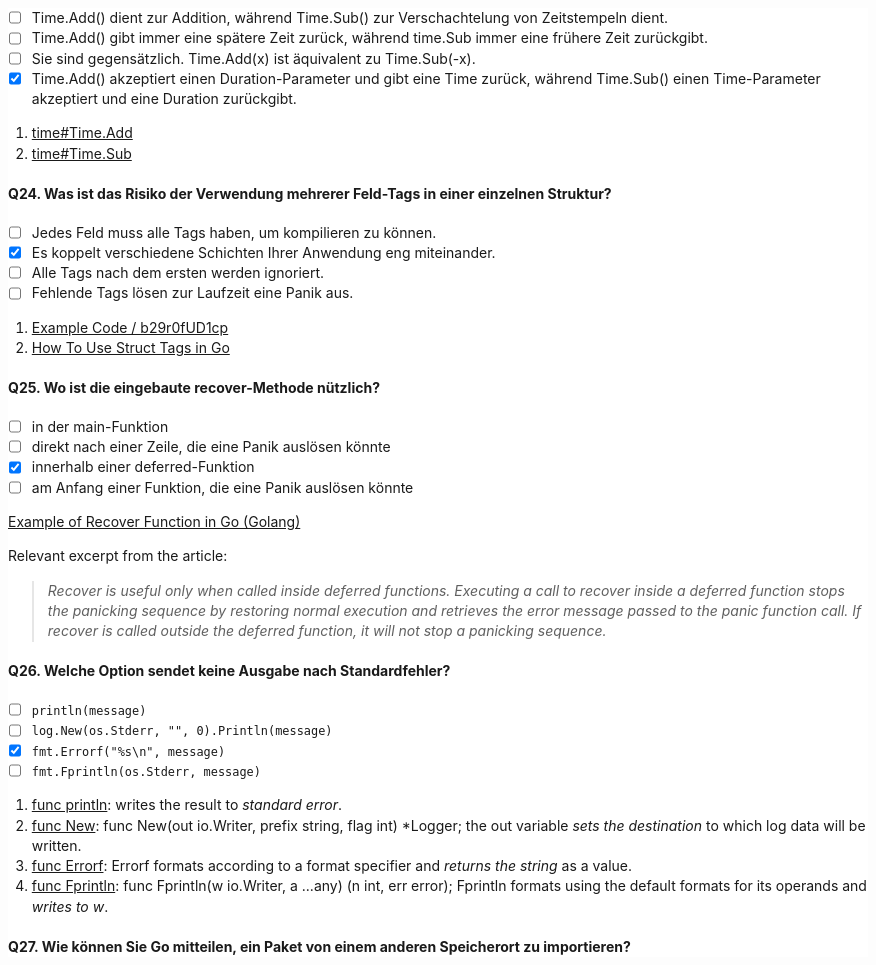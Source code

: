 - [ ] Time.Add() dient zur Addition, während Time.Sub() zur Verschachtelung von Zeitstempeln dient.
- [ ] Time.Add() gibt immer eine spätere Zeit zurück, während time.Sub immer eine frühere Zeit zurückgibt.
- [ ] Sie sind gegensätzlich. Time.Add(x) ist äquivalent zu Time.Sub(-x).
- [x] Time.Add() akzeptiert einen Duration-Parameter und gibt eine Time zurück, während Time.Sub() einen Time-Parameter akzeptiert und eine Duration zurückgibt.

1. [time#Time.Add](https://pkg.go.dev/time#Time.Add)
2. [time#Time.Sub](https://pkg.go.dev/time#Time.Sub)

#### Q24. Was ist das Risiko der Verwendung mehrerer Feld-Tags in einer einzelnen Struktur?

- [ ] Jedes Feld muss alle Tags haben, um kompilieren zu können.
- [x] Es koppelt verschiedene Schichten Ihrer Anwendung eng miteinander.
- [ ] Alle Tags nach dem ersten werden ignoriert.
- [ ] Fehlende Tags lösen zur Laufzeit eine Panik aus.

1. [Example Code / b29r0fUD1cp](https://play.golang.org/p/b29r0fUD1cp)
2. [How To Use Struct Tags in Go](https://www.digitalocean.com/community/tutorials/how-to-use-struct-tags-in-go)

#### Q25. Wo ist die eingebaute recover-Methode nützlich?

- [ ] in der main-Funktion
- [ ] direkt nach einer Zeile, die eine Panik auslösen könnte
- [x] innerhalb einer deferred-Funktion
- [ ] am Anfang einer Funktion, die eine Panik auslösen könnte

[Example of Recover Function in Go (Golang)](https://golangbot.com/panic-and-recover/#recoveringfromapanic)

Relevant excerpt from the article:

> _Recover is useful only when called inside deferred functions. Executing a call to recover inside a deferred function stops the panicking sequence by restoring normal execution and retrieves the error message passed to the panic function call. If recover is called outside the deferred function, it will not stop a panicking sequence._

#### Q26. Welche Option sendet keine Ausgabe nach Standardfehler?

- [ ] `println(message)`
- [ ] `log.New(os.Stderr, "", 0).Println(message)`
- [x] `fmt.Errorf("%s\n", message)`
- [ ] `fmt.Fprintln(os.Stderr, message)`

1. [func println](https://pkg.go.dev/builtin#println): writes the result to _standard error_.
2. [func New](https://pkg.go.dev/log#New): func New(out io.Writer, prefix string, flag int) \*Logger; the out variable _sets the destination_ to which log data will be written.
3. [func Errorf](https://pkg.go.dev/fmt#Errorf): Errorf formats according to a format specifier and _returns the string_ as a value.
4. [func Fprintln](https://pkg.go.dev/fmt#Fprintln): func Fprintln(w io.Writer, a ...any) (n int, err error); Fprintln formats using the default formats for its operands and _writes to w_.

#### Q27. Wie können Sie Go mitteilen, ein Paket von einem anderen Speicherort zu importieren?
